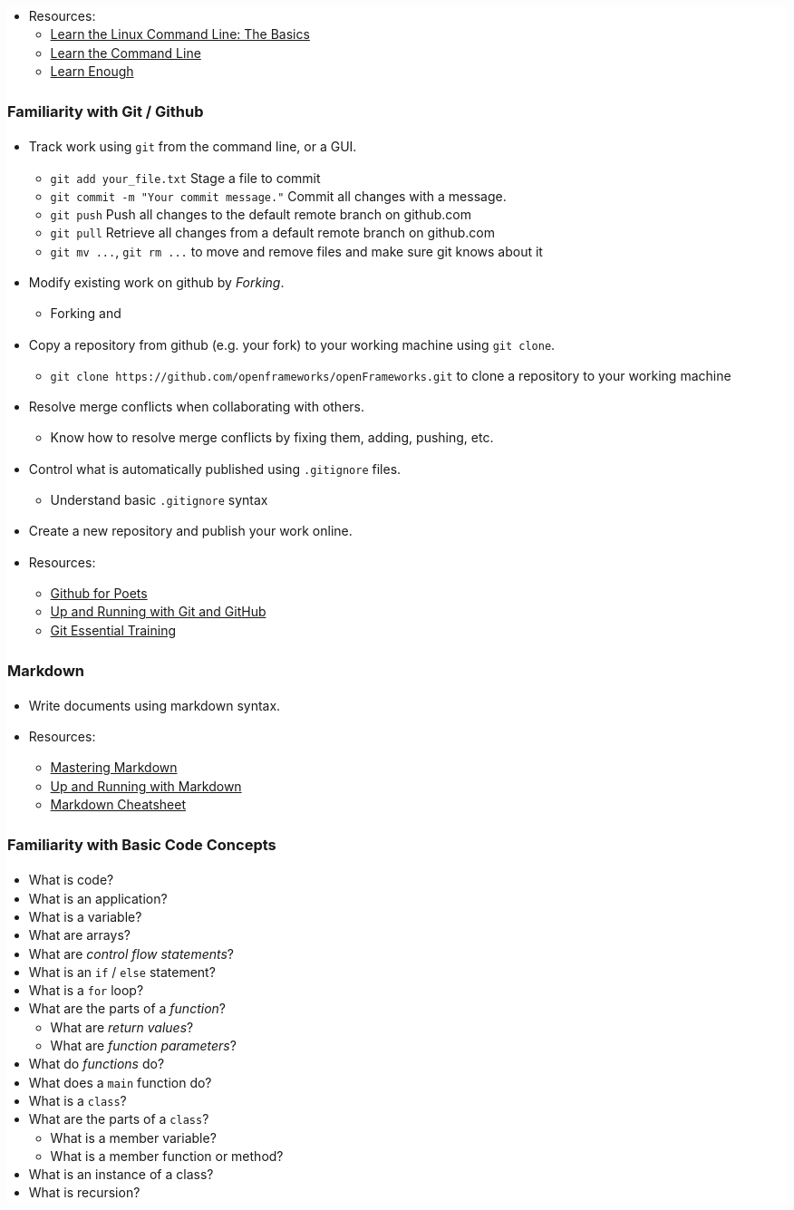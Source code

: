 - Resources:
  - [Learn the Linux Command Line: The Basics](https://www.lynda.com/Linux-tutorials/Learn-Linux-Command-Line-Basics/435539-2.html)
  - [Learn the Command Line](https://www.codecademy.com/learn/learn-the-command-line)
  - [Learn Enough](https://www.learnenough.com/command-line-tutorial)

### Familiarity with Git / Github
- Track work using `git` from the command line, or a GUI.
  - `git add your_file.txt` Stage a file to commit
  - `git commit -m "Your commit message."` Commit all changes with a message.
  - `git push` Push all changes to the default remote branch on github.com
  - `git pull` Retrieve all changes from a default remote branch on github.com
  - `git mv ...`, `git rm ...` to move and remove files and make sure git knows about it
- Modify existing work on github by _Forking_.
  - Forking and
- Copy a repository from github (e.g. your fork) to your working machine using `git clone`.
  - `git clone https://github.com/openframeworks/openFrameworks.git` to clone a repository to your working machine
- Resolve merge conflicts when collaborating with others.
  - Know how to resolve merge conflicts by fixing them, adding, pushing, etc.
- Control what is automatically published using `.gitignore` files.
  - Understand basic `.gitignore` syntax
- Create a new repository and publish your work online.

- Resources:
  - [Github for Poets](https://www.youtube.com/playlist?list=PLRqwX-V7Uu6ZF9C0YMKuns9sLDzK6zoiV)
  - [Up and Running with Git and GitHub](https://www.lynda.com/Git-tutorials/Up-Running-Git-GitHub/409275-2.html)
  - [Git Essential Training](https://www.lynda.com/Git-tutorials/Git-Essential-Training/100222-2.html)

### Markdown
- Write documents using markdown syntax.

- Resources:
  - [Mastering Markdown](https://guides.github.com/features/mastering-markdown/)
  - [Up and Running with Markdown](https://www.lynda.com/Web-Development-tutorials/Up-Running-Markdown/438888-2.html)
  - [Markdown Cheatsheet](https://github.com/adam-p/markdown-here/wiki/Markdown-Cheatsheet)

### Familiarity with Basic Code Concepts
- What is code?
- What is an application?
- What is a variable?
- What are arrays?
- What are _control flow statements_?
- What is an `if` / `else` statement?
- What is a `for` loop?
- What are the parts of a _function_?
  - What are _return values_?
  - What are _function parameters_?
- What do _functions_ do?
- What does a `main` function do?
- What is a `class`?
- What are the parts of a `class`?
  - What is a member variable?
  - What is a member function or method?  
- What is an instance of a class?
- What is recursion?
